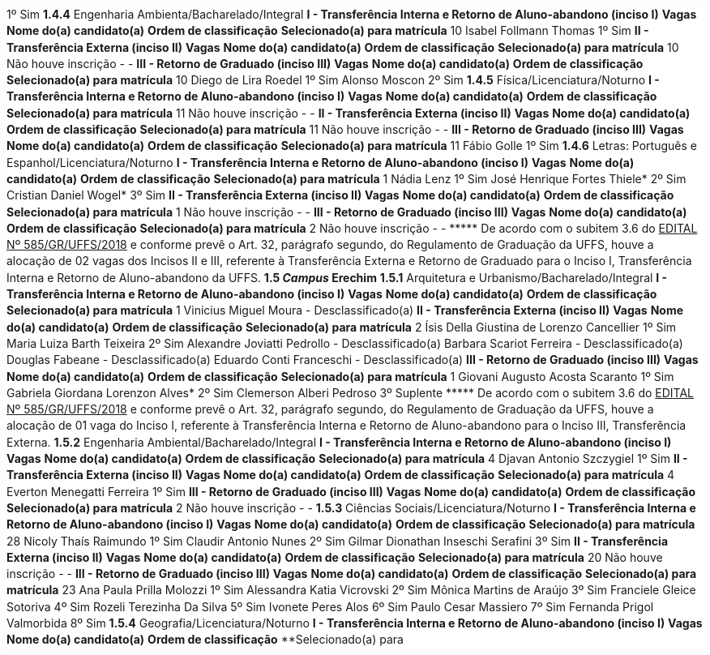 1º   Sim     **1.4.4** Engenharia Ambienta/Bacharelado/Integral **I - Transferência Interna e Retorno de Aluno-abandono (inciso I)**      **Vagas**    **Nome do(a) candidato(a)**    **Ordem de classificação**    **Selecionado(a) para matrícula**      10   Isabel Follmann Thomas   1º   Sim     **II - Transferência Externa (inciso II)**      **Vagas**    **Nome do(a) candidato(a)**    **Ordem de classificação**    **Selecionado(a) para matrícula**      10   Não houve inscrição   -   -     **III - Retorno de Graduado (inciso III)**      **Vagas**    **Nome do(a) candidato(a)**    **Ordem de classificação**    **Selecionado(a) para matrícula**      10   Diego de Lira Roedel   1º   Sim     Alonso Moscon   2º   Sim     **1.4.5** Física/Licenciatura/Noturno **I - Transferência Interna e Retorno de Aluno-abandono (inciso I)**      **Vagas**    **Nome do(a) candidato(a)**    **Ordem de classificação**    **Selecionado(a) para matrícula**      11   Não houve inscrição   -   -     **II - Transferência Externa (inciso II)**      **Vagas**    **Nome do(a) candidato(a)**    **Ordem de classificação**    **Selecionado(a) para matrícula**      11   Não houve inscrição   -   -     **III - Retorno de Graduado (inciso III)**      **Vagas**    **Nome do(a) candidato(a)**    **Ordem de classificação**    **Selecionado(a) para matrícula**      11   Fábio Golle   1º   Sim     **1.4.6** Letras: Português e Espanhol/Licenciatura/Noturno **I - Transferência Interna e Retorno de Aluno-abandono (inciso I)**      **Vagas**    **Nome do(a) candidato(a)**    **Ordem de classificação**    **Selecionado(a) para matrícula**      1   Nádia Lenz   1º   Sim     José Henrique Fortes Thiele*   2º   Sim     Cristian Daniel Wogel*   3º   Sim     **II - Transferência Externa (inciso II)**      **Vagas**    **Nome do(a) candidato(a)**    **Ordem de classificação**    **Selecionado(a) para matrícula**      1   Não houve inscrição   -   -     **III - Retorno de Graduado (inciso III)**      **Vagas**    **Nome do(a) candidato(a)**    **Ordem de classificação**    **Selecionado(a) para matrícula**      2   Não houve inscrição   -   -     ***** De acordo com o subitem 3.6 do [EDITAL Nº 585/GR/UFFS/2018](https://www.uffs.edu.br/atos-normativos/edital/gr/2018-0585)  e conforme prevê o Art. 32, parágrafo segundo, do Regulamento de Graduação da UFFS, houve a alocação de 02 vagas dos Incisos II e III, referente à Transferência Externa e Retorno de Graduado para o Inciso I, Transferência Interna e Retorno de Aluno-abandono da UFFS. **1.5 *Campus* Erechim**  **1.5.1** Arquitetura e Urbanismo/Bacharelado/Integral **I - Transferência Interna e Retorno de Aluno-abandono (inciso I)**      **Vagas**    **Nome do(a) candidato(a)**    **Ordem de classificação**    **Selecionado(a) para matrícula**      1   Vinicius Miguel Moura   -   Desclassificado(a)     **II - Transferência Externa (inciso II)**      **Vagas**    **Nome do(a) candidato(a)**    **Ordem de classificação**    **Selecionado(a) para matrícula**      2   Ísis Della Giustina de Lorenzo Cancellier   1º   Sim     Maria Luiza Barth Teixeira   2º   Sim     Alexandre Joviatti Pedrollo   -   Desclassificado(a)     Barbara Scariot Ferreira   -   Desclassificado(a)     Douglas Fabeane   -   Desclassificado(a)     Eduardo Conti Franceschi   -   Desclassificado(a)     **III - Retorno de Graduado (inciso III)**      **Vagas**    **Nome do(a) candidato(a)**    **Ordem de classificação**    **Selecionado(a) para matrícula**      1   Giovani Augusto Acosta Scaranto   1º   Sim     Gabriela Giordana Lorenzon Alves*   2º   Sim     Clemerson Alberi Pedroso   3º   Suplente     ***** De acordo com o subitem 3.6 do [EDITAL Nº 585/GR/UFFS/2018](https://www.uffs.edu.br/atos-normativos/edital/gr/2018-0585)  e conforme prevê o Art. 32, parágrafo segundo, do Regulamento de Graduação da UFFS, houve a alocação de 01 vaga do Inciso I, referente à Transferência Interna e Retorno de Aluno-abandono para o Inciso III, Transferência Externa. **1.5.2** Engenharia Ambiental/Bacharelado/Integral **I - Transferência Interna e Retorno de Aluno-abandono (inciso I)**      **Vagas**    **Nome do(a) candidato(a)**    **Ordem de classificação**    **Selecionado(a) para matrícula**      4   Djavan Antonio Szczygiel   1º   Sim     **II - Transferência Externa (inciso II)**      **Vagas**    **Nome do(a) candidato(a)**    **Ordem de classificação**    **Selecionado(a) para matrícula**      4   Everton Menegatti Ferreira   1º   Sim     **III - Retorno de Graduado (inciso III)**      **Vagas**    **Nome do(a) candidato(a)**    **Ordem de classificação**    **Selecionado(a) para matrícula**      2   Não houve inscrição   -   -     **1.5.3** Ciências Sociais/Licenciatura/Noturno **I - Transferência Interna e Retorno de Aluno-abandono (inciso I)**      **Vagas**    **Nome do(a) candidato(a)**    **Ordem de classificação**    **Selecionado(a) para matrícula**      28   Nicoly Thaís Raimundo   1º   Sim     Claudir Antonio Nunes   2º   Sim     Gilmar Dionathan Inseschi Serafini   3º   Sim     **II - Transferência Externa (inciso II)**      **Vagas**    **Nome do(a) candidato(a)**    **Ordem de classificação**    **Selecionado(a) para matrícula**      20   Não houve inscrição   -   -     **III - Retorno de Graduado (inciso III)**      **Vagas**    **Nome do(a) candidato(a)**    **Ordem de classificação**    **Selecionado(a) para matrícula**      23   Ana Paula Prilla Molozzi   1º   Sim     Alessandra Katia Vicrovski   2º   Sim     Mônica Martins de Araújo   3º   Sim     Franciele Gleice Sotoriva   4º   Sim     Rozeli Terezinha Da Silva   5º   Sim     Ivonete Peres Alos   6º   Sim     Paulo Cesar Massiero   7º   Sim     Fernanda Prigol Valmorbida   8º   Sim     **1.5.4** Geografia/Licenciatura/Noturno **I - Transferência Interna e Retorno de Aluno-abandono (inciso I)**      **Vagas**    **Nome do(a) candidato(a)**    **Ordem de classificação**    **Selecionado(a) para